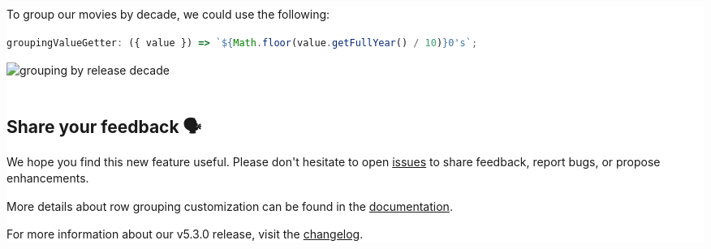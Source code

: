 To group our movies by decade, we could use the following:

```js
groupingValueGetter: ({ value }) => `${Math.floor(value.getFullYear() / 10)}0's`;
```

<img src="/static/blog/introducing-the-row-grouping-feature/blog2.gif" alt="grouping by release decade" style="width: 100%; margin-bottom: 16px;" />

## Share your feedback 🗣

We hope you find this new feature useful. Please don't hesitate to open [issues](https://github.com/mui/mui-x/issues/new/choose) to share feedback, report bugs, or propose enhancements.

More details about row grouping customization can be found in the [documentation](/components/data-grid/group-pivot/#disable-the-row-grouping).

For more information about our v5.3.0 release, visit the [changelog](https://github.com/mui/mui-x/releases/tag/v5.3.0).
